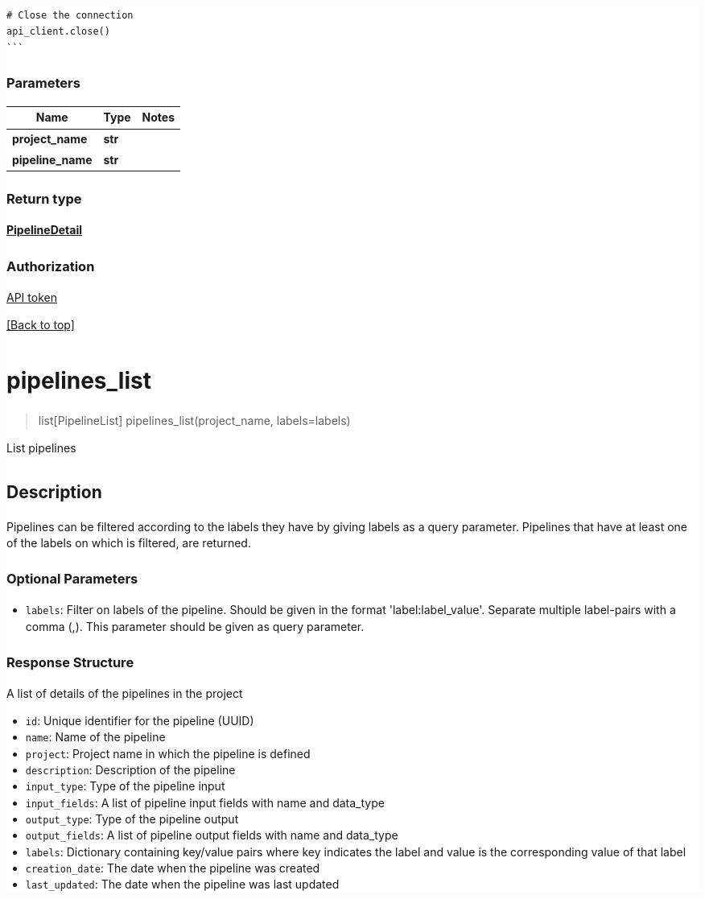     # Close the connection
    api_client.close()
    ```


### Parameters


Name | Type | Notes
------------- | ------------- | -------------
 **project_name** | **str** | 
 **pipeline_name** | **str** | 

### Return type

[**PipelineDetail**](./models/PipelineDetail.md)

### Authorization

[API token](https://ubiops.com/docs/organizations/service-users)

[[Back to top]](#)

# **pipelines_list**
> list[PipelineList] pipelines_list(project_name, labels=labels)

List pipelines

## Description
Pipelines can be filtered according to the labels they have by giving labels as a query parameter. Pipelines that have at least one of the labels on which is filtered, are returned.

### Optional Parameters

- `labels`: Filter on labels of the pipeline. Should be given in the format 'label:label_value'. Separate multiple label-pairs with a comma (,). This parameter should be given as query parameter.

### Response Structure
A list of details of the pipelines in the project

- `id`: Unique identifier for the pipeline (UUID)
- `name`: Name of the pipeline
- `project`: Project name in which the pipeline is defined
- `description`: Description of the pipeline
- `input_type`: Type of the pipeline input
- `input_fields`: A list of pipeline input fields with name and data_type
- `output_type`: Type of the pipeline output
- `output_fields`: A list of pipeline output fields with name and data_type
- `labels`: Dictionary containing key/value pairs where key indicates the label and value is the corresponding value of that label
- `creation_date`: The date when the pipeline was created
- `last_updated`: The date when the pipeline was last updated

